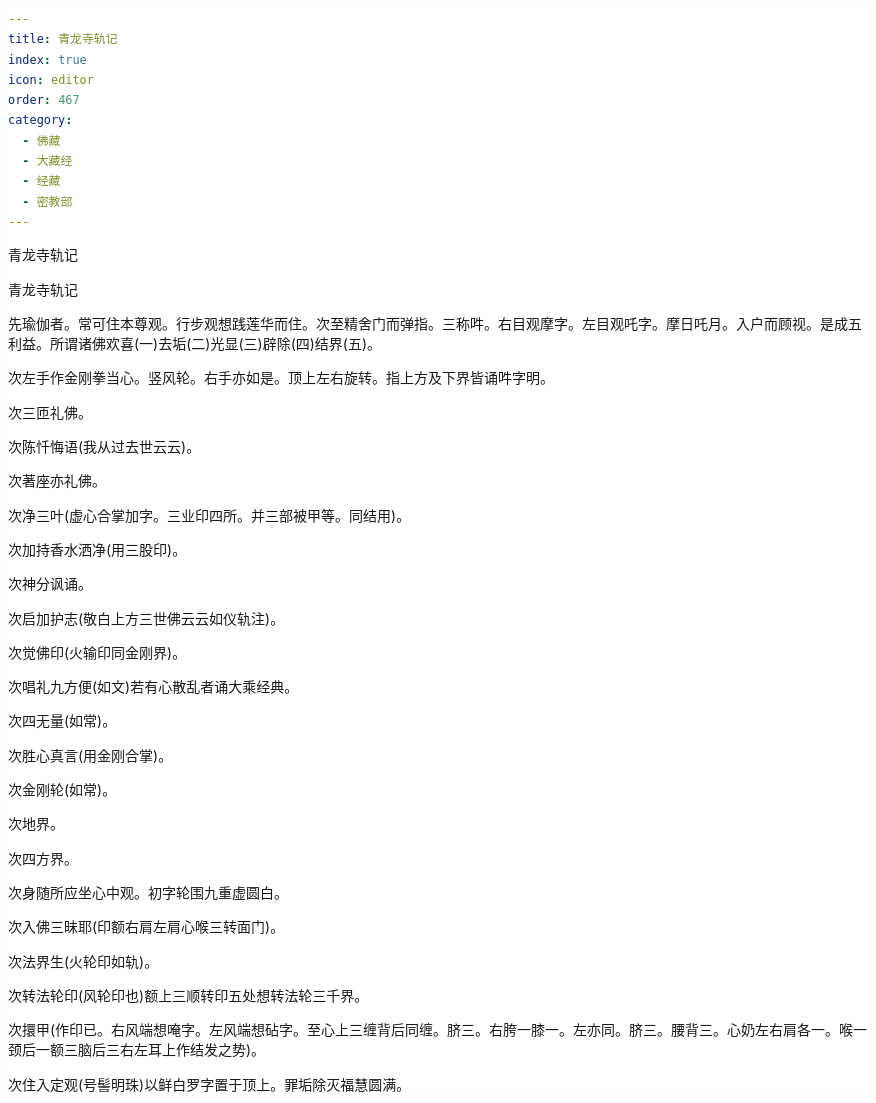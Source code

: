 ```yaml
---
title: 青龙寺轨记
index: true
icon: editor
order: 467
category:
  - 佛藏
  - 大藏经
  - 经藏
  - 密教部
---
```


  青龙寺轨记  

青龙寺轨记  

先瑜伽者。常可住本尊观。行步观想践莲华而住。次至精舍门而弹指。三称吽。右目观摩字。左目观吒字。摩日吒月。入户而顾视。是成五利益。所谓诸佛欢喜(一)去垢(二)光显(三)辟除(四)结界(五)。  

次左手作金刚拳当心。竖风轮。右手亦如是。顶上左右旋转。指上方及下界皆诵吽字明。  

次三匝礼佛。  

次陈忏悔语(我从过去世云云)。  

次著座亦礼佛。  

次净三叶(虚心合掌加字。三业印四所。并三部被甲等。同结用)。  

次加持香水洒净(用三股印)。  

次神分讽诵。  

次启加护志(敬白上方三世佛云云如仪轨注)。  

次觉佛印(火输印同金刚界)。  

次唱礼九方便(如文)若有心散乱者诵大乘经典。  

次四无量(如常)。  

次胜心真言(用金刚合掌)。  

次金刚轮(如常)。  

次地界。  

次四方界。  

次身随所应坐心中观。初字轮围九重虚圆白。  

次入佛三昧耶(印额右肩左肩心喉三转面门)。  

次法界生(火轮印如轨)。  

次转法轮印(风轮印也)额上三顺转印五处想转法轮三千界。  

次擐甲(作印已。右风端想唵字。左风端想砧字。至心上三缠背后同缠。脐三。右胯一膝一。左亦同。脐三。腰背三。心奶左右肩各一。喉一颈后一额三脑后三右左耳上作结发之势)。  

次住入定观(号髻明珠)以鲜白罗字置于顶上。罪垢除灭福慧圆满。  
